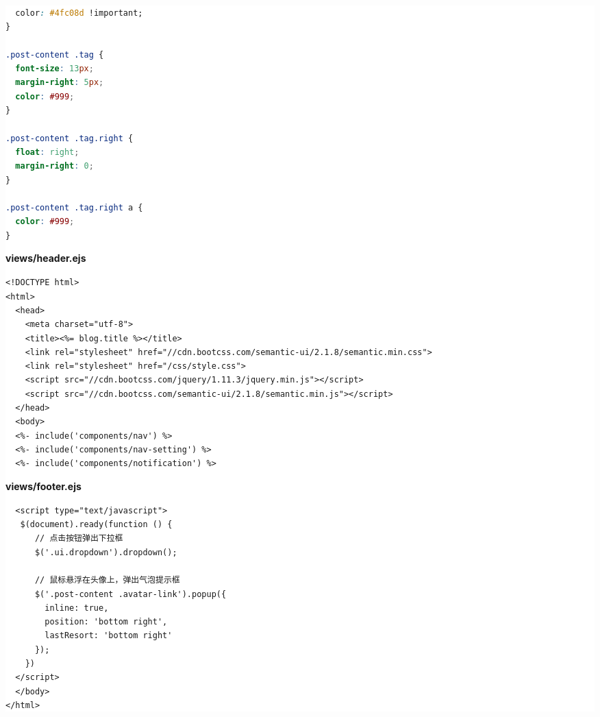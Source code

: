 ```css
  color: #4fc08d !important;
}

.post-content .tag {
  font-size: 13px;
  margin-right: 5px;
  color: #999;
}

.post-content .tag.right {
  float: right;
  margin-right: 0;
}

.post-content .tag.right a {
  color: #999;
}
```

**views/header.ejs**

```ejs
<!DOCTYPE html>
<html>
  <head>
    <meta charset="utf-8">
    <title><%= blog.title %></title>
    <link rel="stylesheet" href="//cdn.bootcss.com/semantic-ui/2.1.8/semantic.min.css">
    <link rel="stylesheet" href="/css/style.css">
    <script src="//cdn.bootcss.com/jquery/1.11.3/jquery.min.js"></script>
    <script src="//cdn.bootcss.com/semantic-ui/2.1.8/semantic.min.js"></script>
  </head>
  <body>
  <%- include('components/nav') %>
  <%- include('components/nav-setting') %>
  <%- include('components/notification') %>
```

**views/footer.ejs**

```ejs
  <script type="text/javascript">
   $(document).ready(function () {
      // 点击按钮弹出下拉框
      $('.ui.dropdown').dropdown();
      
      // 鼠标悬浮在头像上，弹出气泡提示框
      $('.post-content .avatar-link').popup({
        inline: true,
        position: 'bottom right',
        lastResort: 'bottom right'
      });
    })
  </script>
  </body>
</html>
```
